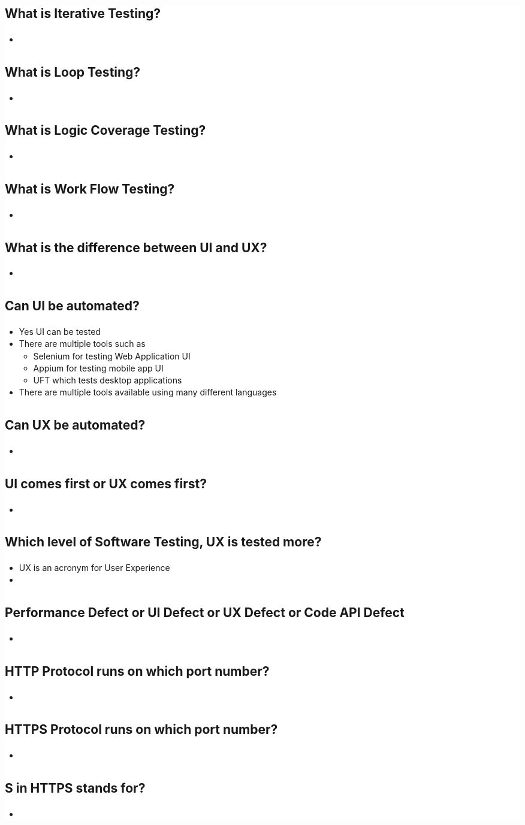 What is Iterative Testing?
  -
  -
  
What is Loop Testing?
  -
  -
  
What is Logic Coverage Testing?
  -
  -
  
What is Work Flow Testing?
  -
  -
  
What is the difference between UI and UX?
  -
  -
  
Can UI be automated?
  -
  - Yes UI can be tested
  - There are multiple tools such as
    - Selenium for testing Web Application UI
    - Appium for testing mobile app UI
    - UFT which tests desktop applications
  - There are multiple tools available using many different languages  
  
Can UX be automated?
  -
  -
  
UI comes first or UX comes first?
  -
  -

Which level of Software Testing, UX is tested more?
  -
  - UX is an acronym for User Experience
  - 

Performance Defect or UI Defect or UX Defect or Code API Defect
  -
  -

HTTP Protocol runs on which port number?
  -
  -

HTTPS Protocol runs on which port number?
  -
  -

S in HTTPS stands for?
  -
  - 
